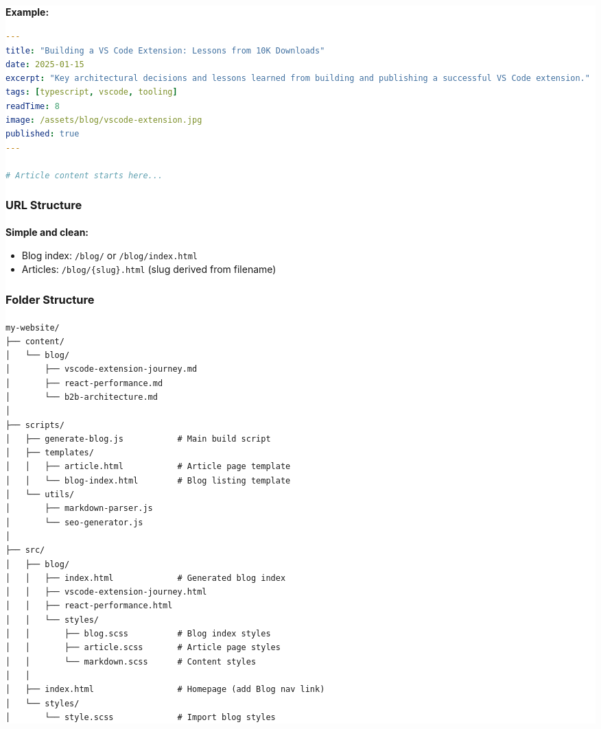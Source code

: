 **Example:**
```yaml
---
title: "Building a VS Code Extension: Lessons from 10K Downloads"
date: 2025-01-15
excerpt: "Key architectural decisions and lessons learned from building and publishing a successful VS Code extension."
tags: [typescript, vscode, tooling]
readTime: 8
image: /assets/blog/vscode-extension.jpg
published: true
---

# Article content starts here...
```

### URL Structure

**Simple and clean:**
- Blog index: `/blog/` or `/blog/index.html`
- Articles: `/blog/{slug}.html` (slug derived from filename)

### Folder Structure

```
my-website/
├── content/
│   └── blog/
│       ├── vscode-extension-journey.md
│       ├── react-performance.md
│       └── b2b-architecture.md
│
├── scripts/
│   ├── generate-blog.js           # Main build script
│   ├── templates/
│   │   ├── article.html           # Article page template
│   │   └── blog-index.html        # Blog listing template
│   └── utils/
│       ├── markdown-parser.js
│       └── seo-generator.js
│
├── src/
│   ├── blog/
│   │   ├── index.html             # Generated blog index
│   │   ├── vscode-extension-journey.html
│   │   ├── react-performance.html
│   │   └── styles/
│   │       ├── blog.scss          # Blog index styles
│   │       ├── article.scss       # Article page styles
│   │       └── markdown.scss      # Content styles
│   │
│   ├── index.html                 # Homepage (add Blog nav link)
│   └── styles/
│       └── style.scss             # Import blog styles
```
